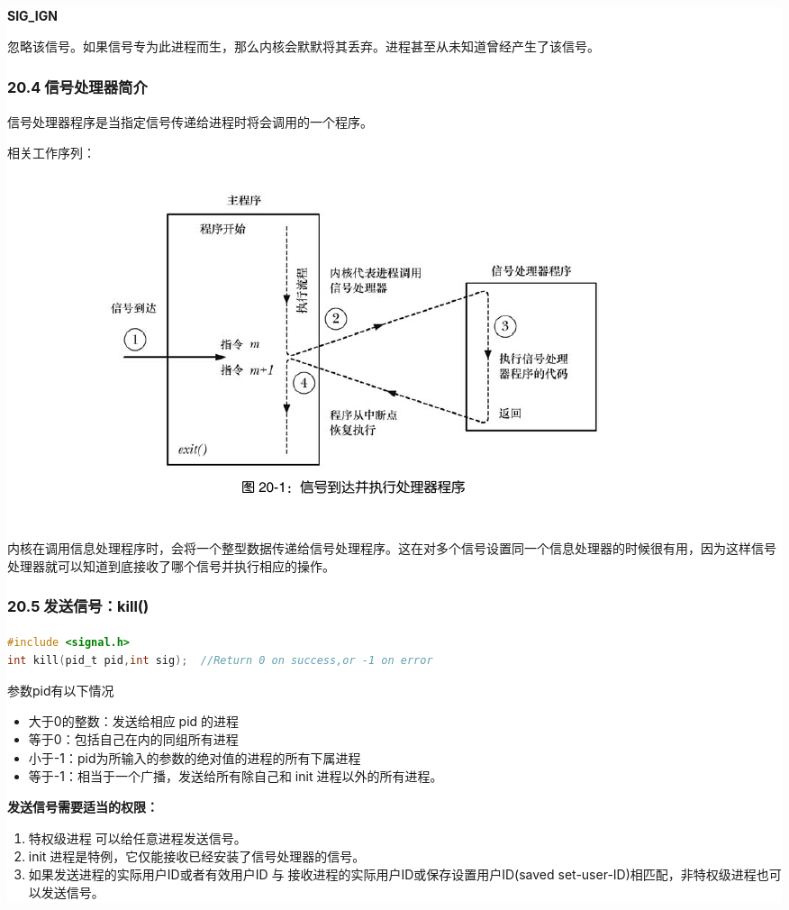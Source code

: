 **SIG_IGN**

​	忽略该信号。如果信号专为此进程而生，那么内核会默默将其丢弃。进程甚至从未知道曾经产生了该信号。



### 20.4 信号处理器简介

信号处理器程序是当指定信号传递给进程时将会调用的一个程序。

相关工作序列：

![image-20230327192357716](assets/image-20230327192357716.png)

内核在调用信息处理程序时，会将一个整型数据传递给信号处理程序。这在对多个信号设置同一个信息处理器的时候很有用，因为这样信号处理器就可以知道到底接收了哪个信号并执行相应的操作。



### 20.5 发送信号：kill()

```c
#include <signal.h>
int kill(pid_t pid,int sig);  //Return 0 on success,or -1 on error
```

参数pid有以下情况

- 大于0的整数：发送给相应 pid 的进程
- 等于0：包括自己在内的同组所有进程
- 小于-1：pid为所输入的参数的绝对值的进程的所有下属进程
- 等于-1：相当于一个广播，发送给所有除自己和 init 进程以外的所有进程。

**发送信号需要适当的权限：**

1. 特权级进程 可以给任意进程发送信号。
2. init 进程是特例，它仅能接收已经安装了信号处理器的信号。
3. 如果发送进程的实际用户ID或者有效用户ID 与 接收进程的实际用户ID或保存设置用户ID(saved set-user-ID)相匹配，非特权级进程也可以发送信号。
